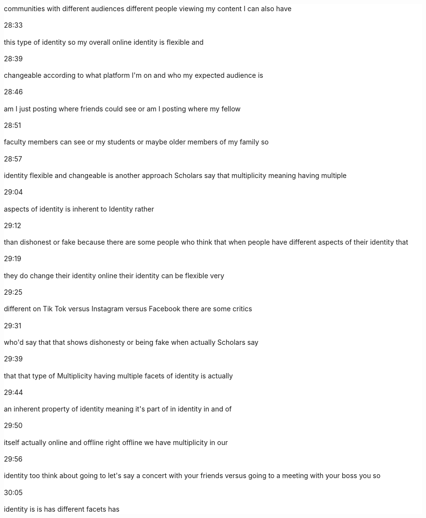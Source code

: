 communities with different audiences different people viewing my content I can also have

28:33

this type of identity so my overall online identity is flexible and

28:39

changeable according to what platform I'm on and who my expected audience is

28:46

am I just posting where friends could see or am I posting where my fellow

28:51

faculty members can see or my students or maybe older members of my family so

28:57

identity flexible and changeable is another approach Scholars say that multiplicity meaning having multiple

29:04

aspects of identity is inherent to Identity rather

29:12

than dishonest or fake because there are some people who think that when people have different aspects of their identity that

29:19

they do change their identity online their identity can be flexible very

29:25

different on Tik Tok versus Instagram versus Facebook there are some critics

29:31

who'd say that that shows dishonesty or being fake when actually Scholars say

29:39

that that type of Multiplicity having multiple facets of identity is actually

29:44

an inherent property of identity meaning it's part of in identity in and of

29:50

itself actually online and offline right offline we have multiplicity in our

29:56

identity too think about going to let's say a concert with your friends versus going to a meeting with your boss you so

30:05

identity is is has different facets has
